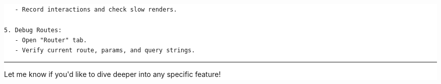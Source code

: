```text
   - Record interactions and check slow renders.

5. Debug Routes:
   - Open "Router" tab.
   - Verify current route, params, and query strings.
```

---

Let me know if you'd like to dive deeper into any specific feature!
